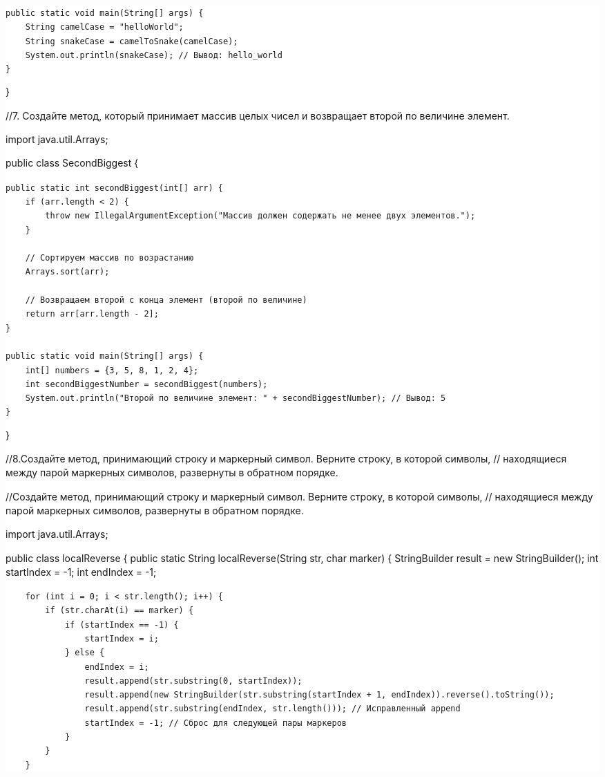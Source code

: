     public static void main(String[] args) {
        String camelCase = "helloWorld";
        String snakeCase = camelToSnake(camelCase);
        System.out.println(snakeCase); // Вывод: hello_world
    }
}

//7.	Создайте метод, который принимает массив целых чисел и возвращает второй по величине элемент.

import java.util.Arrays;

public class SecondBiggest {

    public static int secondBiggest(int[] arr) {
        if (arr.length < 2) {
            throw new IllegalArgumentException("Массив должен содержать не менее двух элементов.");
        }

        // Сортируем массив по возрастанию
        Arrays.sort(arr);

        // Возвращаем второй с конца элемент (второй по величине)
        return arr[arr.length - 2];
    }

    public static void main(String[] args) {
        int[] numbers = {3, 5, 8, 1, 2, 4};
        int secondBiggestNumber = secondBiggest(numbers);
        System.out.println("Второй по величине элемент: " + secondBiggestNumber); // Вывод: 5
    }
}

//8.Создайте метод, принимающий строку и маркерный символ. Верните строку, в которой символы,
// находящиеся между парой маркерных символов, развернуты в обратном порядке.

//Создайте метод, принимающий строку и маркерный символ. Верните строку, в которой символы,
// находящиеся между парой маркерных символов, развернуты в обратном порядке.

import java.util.Arrays;

public class localReverse {
    public static String localReverse(String str, char marker) {
        StringBuilder result = new StringBuilder();
        int startIndex = -1;
        int endIndex = -1;

        for (int i = 0; i < str.length(); i++) {
            if (str.charAt(i) == marker) {
                if (startIndex == -1) {
                    startIndex = i;
                } else {
                    endIndex = i;
                    result.append(str.substring(0, startIndex));
                    result.append(new StringBuilder(str.substring(startIndex + 1, endIndex)).reverse().toString());
                    result.append(str.substring(endIndex, str.length())); // Исправленный append
                    startIndex = -1; // Сброс для следующей пары маркеров
                }
            }
        }
